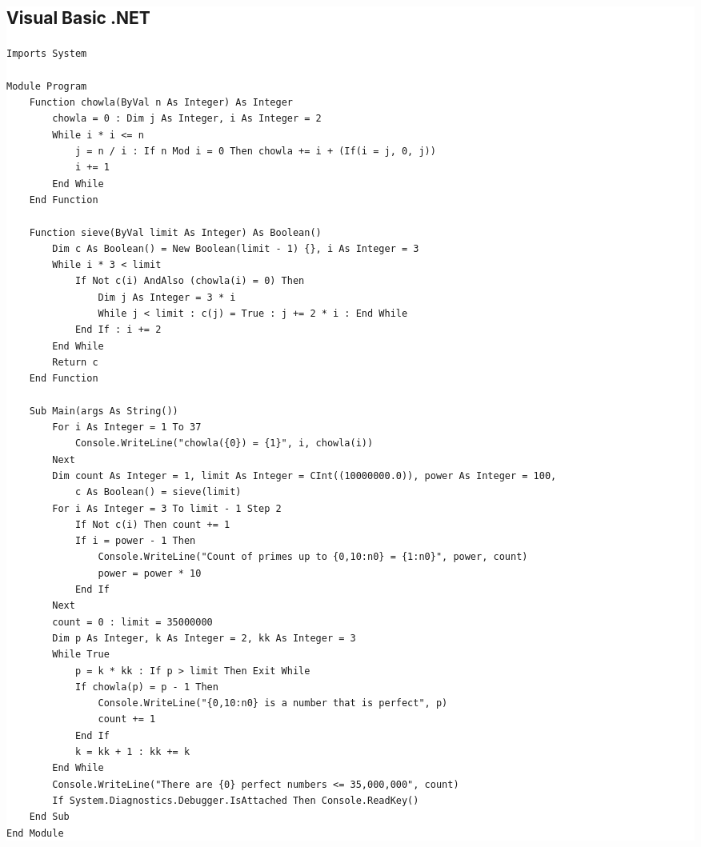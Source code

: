 

## Visual Basic .NET

```vbnet
Imports System

Module Program
    Function chowla(ByVal n As Integer) As Integer
        chowla = 0 : Dim j As Integer, i As Integer = 2
        While i * i <= n
            j = n / i : If n Mod i = 0 Then chowla += i + (If(i = j, 0, j))
            i += 1
        End While
    End Function

    Function sieve(ByVal limit As Integer) As Boolean()
        Dim c As Boolean() = New Boolean(limit - 1) {}, i As Integer = 3
        While i * 3 < limit
            If Not c(i) AndAlso (chowla(i) = 0) Then
                Dim j As Integer = 3 * i
                While j < limit : c(j) = True : j += 2 * i : End While
            End If : i += 2
        End While
        Return c
    End Function

    Sub Main(args As String())
        For i As Integer = 1 To 37
            Console.WriteLine("chowla({0}) = {1}", i, chowla(i))
        Next
        Dim count As Integer = 1, limit As Integer = CInt((10000000.0)), power As Integer = 100,
            c As Boolean() = sieve(limit)
        For i As Integer = 3 To limit - 1 Step 2
            If Not c(i) Then count += 1
            If i = power - 1 Then
                Console.WriteLine("Count of primes up to {0,10:n0} = {1:n0}", power, count)
                power = power * 10
            End If
        Next
        count = 0 : limit = 35000000
        Dim p As Integer, k As Integer = 2, kk As Integer = 3
        While True
            p = k * kk : If p > limit Then Exit While
            If chowla(p) = p - 1 Then
                Console.WriteLine("{0,10:n0} is a number that is perfect", p)
                count += 1
            End If
            k = kk + 1 : kk += k
        End While
        Console.WriteLine("There are {0} perfect numbers <= 35,000,000", count)
        If System.Diagnostics.Debugger.IsAttached Then Console.ReadKey()
    End Sub
End Module
```
